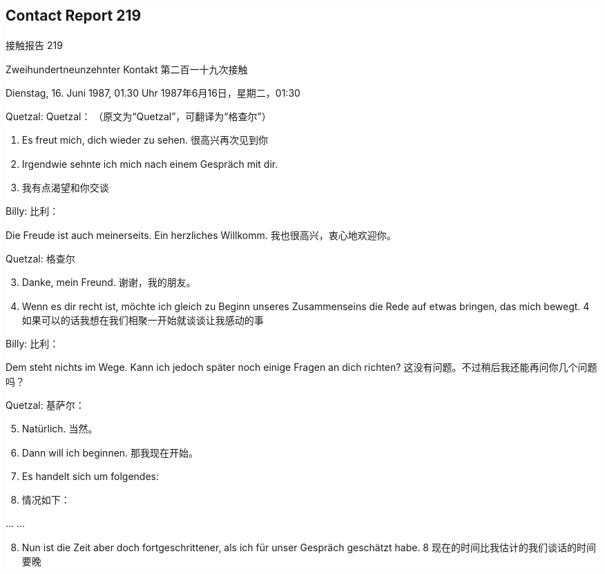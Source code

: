 ## Contact Report 219
接触报告 219

Zweihundertneunzehnter Kontakt
第二百一十九次接触

Dienstag, 16. Juni 1987, 01.30 Uhr
1987年6月16日，星期二，01:30

Quetzal:
Quetzal：
（原文为“Quetzal”，可翻译为“格查尔”）

1. Es freut mich, dich wieder zu sehen.
很高兴再次见到你

2. Irgendwie sehnte ich mich nach einem Gespräch mit dir.
2. 我有点渴望和你交谈

Billy:
比利：

Die Freude ist auch meinerseits. Ein herzliches Willkomm.
我也很高兴，衷心地欢迎你。

Quetzal:
格查尔

3. Danke, mein Freund.
谢谢，我的朋友。

4. Wenn es dir recht ist, möchte ich gleich zu Beginn unseres Zusammenseins die Rede auf etwas bringen, das mich bewegt.
4 如果可以的话我想在我们相聚一开始就谈谈让我感动的事

Billy:
比利：

Dem steht nichts im Wege. Kann ich jedoch später noch einige Fragen an dich richten?
这没有问题。不过稍后我还能再问你几个问题吗？

Quetzal:
基萨尔：

5. Natürlich.
当然。

6. Dann will ich beginnen.
那我现在开始。

7. Es handelt sich um folgendes:
7. 情况如下：

…
…

8. Nun ist die Zeit aber doch fortgeschrittener, als ich für unser Gespräch geschätzt habe.
8 现在的时间比我估计的我们谈话的时间要晚
